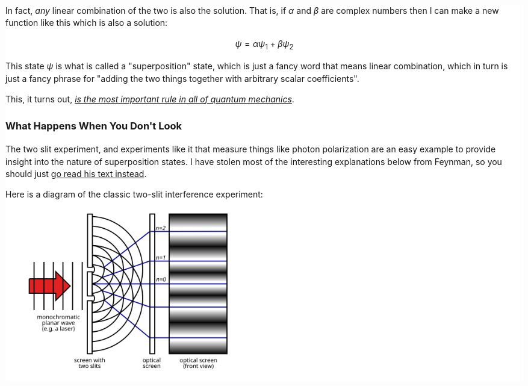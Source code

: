 In fact, _any_ linear combination of the two is
also the solution. That is, if $\alpha$ and $\beta$ are complex numbers then I can make a
new function like this which is also a solution:

$$
\psi = \alpha \psi_1 + \beta \psi_2 
$$

This state $\psi$ is what is called a "superposition" state, which is just a fancy word
that means linear combination, which in turn is just a fancy phrase for "adding the two
things together with arbitrary scalar coefficients".

This, it turns out, [*is the most important rule in all of quantum
mechanics*](https://www.youtube.com/watch?v=Ei8CFin00PY&t=2278s).

### What Happens When You Don't Look

The two slit experiment, and experiments like it that measure things like photon
polarization are an easy example to provide insight into the nature of superposition
states. I have stolen most of the interesting explanations below from Feynman, so you
should just [go read his text
instead](https://www.feynmanlectures.caltech.edu/III_01.html).

Here is a diagram of the classic two-slit interference experiment:

> <a href="../images/Two-Slit_Experiment_Light.svg">
<img src="../images/Two-Slit_Experiment_Light.svg" width=400></a>
